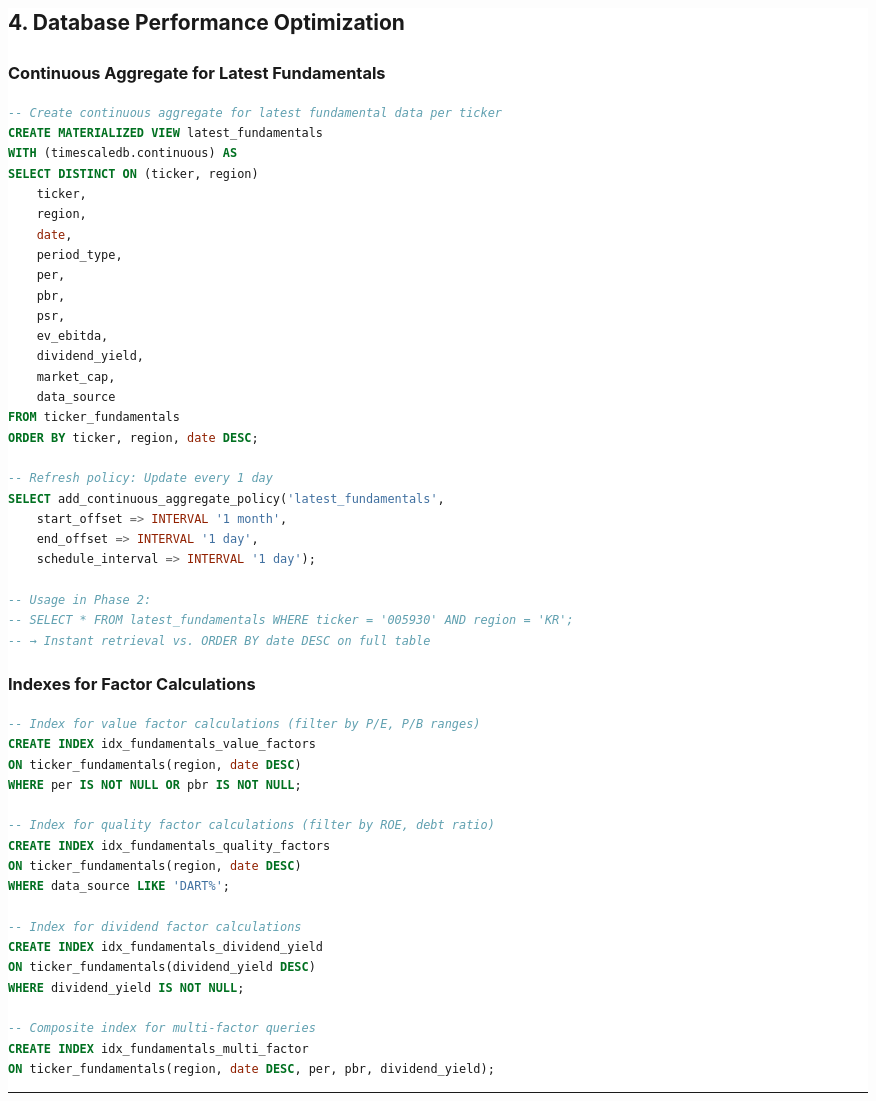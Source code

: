 
## 4. Database Performance Optimization

### Continuous Aggregate for Latest Fundamentals
```sql
-- Create continuous aggregate for latest fundamental data per ticker
CREATE MATERIALIZED VIEW latest_fundamentals
WITH (timescaledb.continuous) AS
SELECT DISTINCT ON (ticker, region)
    ticker,
    region,
    date,
    period_type,
    per,
    pbr,
    psr,
    ev_ebitda,
    dividend_yield,
    market_cap,
    data_source
FROM ticker_fundamentals
ORDER BY ticker, region, date DESC;

-- Refresh policy: Update every 1 day
SELECT add_continuous_aggregate_policy('latest_fundamentals',
    start_offset => INTERVAL '1 month',
    end_offset => INTERVAL '1 day',
    schedule_interval => INTERVAL '1 day');

-- Usage in Phase 2:
-- SELECT * FROM latest_fundamentals WHERE ticker = '005930' AND region = 'KR';
-- → Instant retrieval vs. ORDER BY date DESC on full table
```

### Indexes for Factor Calculations
```sql
-- Index for value factor calculations (filter by P/E, P/B ranges)
CREATE INDEX idx_fundamentals_value_factors
ON ticker_fundamentals(region, date DESC)
WHERE per IS NOT NULL OR pbr IS NOT NULL;

-- Index for quality factor calculations (filter by ROE, debt ratio)
CREATE INDEX idx_fundamentals_quality_factors
ON ticker_fundamentals(region, date DESC)
WHERE data_source LIKE 'DART%';

-- Index for dividend factor calculations
CREATE INDEX idx_fundamentals_dividend_yield
ON ticker_fundamentals(dividend_yield DESC)
WHERE dividend_yield IS NOT NULL;

-- Composite index for multi-factor queries
CREATE INDEX idx_fundamentals_multi_factor
ON ticker_fundamentals(region, date DESC, per, pbr, dividend_yield);
```

---